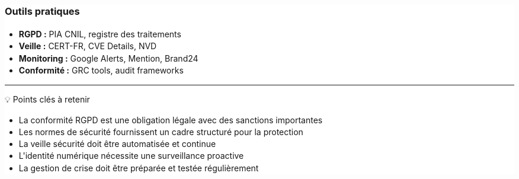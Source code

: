 ### Outils pratiques
- **RGPD :** PIA CNIL, registre des traitements
- **Veille :** CERT-FR, CVE Details, NVD
- **Monitoring :** Google Alerts, Mention, Brand24
- **Conformité :** GRC tools, audit frameworks

---

<div class="demo-box">
<div class="demo-title">💡 Points clés à retenir</div>
<ul>
<li>La conformité RGPD est une obligation légale avec des sanctions importantes</li>
<li>Les normes de sécurité fournissent un cadre structuré pour la protection</li>
<li>La veille sécurité doit être automatisée et continue</li>
<li>L'identité numérique nécessite une surveillance proactive</li>
<li>La gestion de crise doit être préparée et testée régulièrement</li>
</ul>
</div>